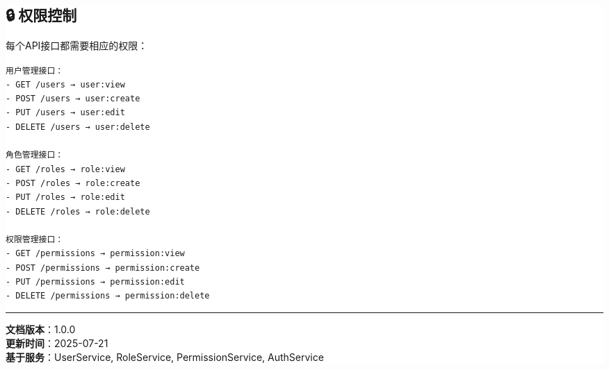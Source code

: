## 🔒 权限控制

每个API接口都需要相应的权限：

```
用户管理接口：
- GET /users → user:view
- POST /users → user:create
- PUT /users → user:edit
- DELETE /users → user:delete

角色管理接口：
- GET /roles → role:view
- POST /roles → role:create
- PUT /roles → role:edit
- DELETE /roles → role:delete

权限管理接口：
- GET /permissions → permission:view
- POST /permissions → permission:create
- PUT /permissions → permission:edit
- DELETE /permissions → permission:delete
```

---

**文档版本**：1.0.0  
**更新时间**：2025-07-21  
**基于服务**：UserService, RoleService, PermissionService, AuthService
